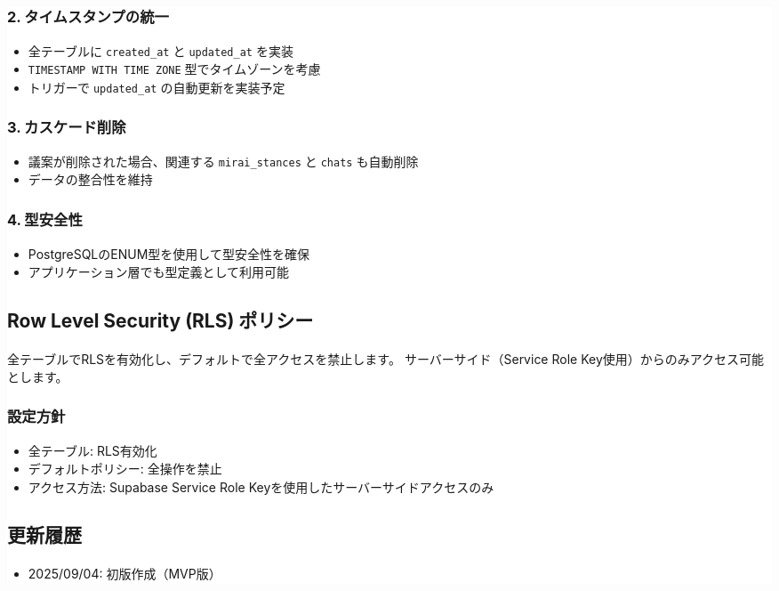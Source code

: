 ### 2. タイムスタンプの統一
- 全テーブルに `created_at` と `updated_at` を実装
- `TIMESTAMP WITH TIME ZONE` 型でタイムゾーンを考慮
- トリガーで `updated_at` の自動更新を実装予定

### 3. カスケード削除
- 議案が削除された場合、関連する `mirai_stances` と `chats` も自動削除
- データの整合性を維持

### 4. 型安全性
- PostgreSQLのENUM型を使用して型安全性を確保
- アプリケーション層でも型定義として利用可能

## Row Level Security (RLS) ポリシー

全テーブルでRLSを有効化し、デフォルトで全アクセスを禁止します。
サーバーサイド（Service Role Key使用）からのみアクセス可能とします。

### 設定方針
- 全テーブル: RLS有効化
- デフォルトポリシー: 全操作を禁止
- アクセス方法: Supabase Service Role Keyを使用したサーバーサイドアクセスのみ

## 更新履歴
- 2025/09/04: 初版作成（MVP版）